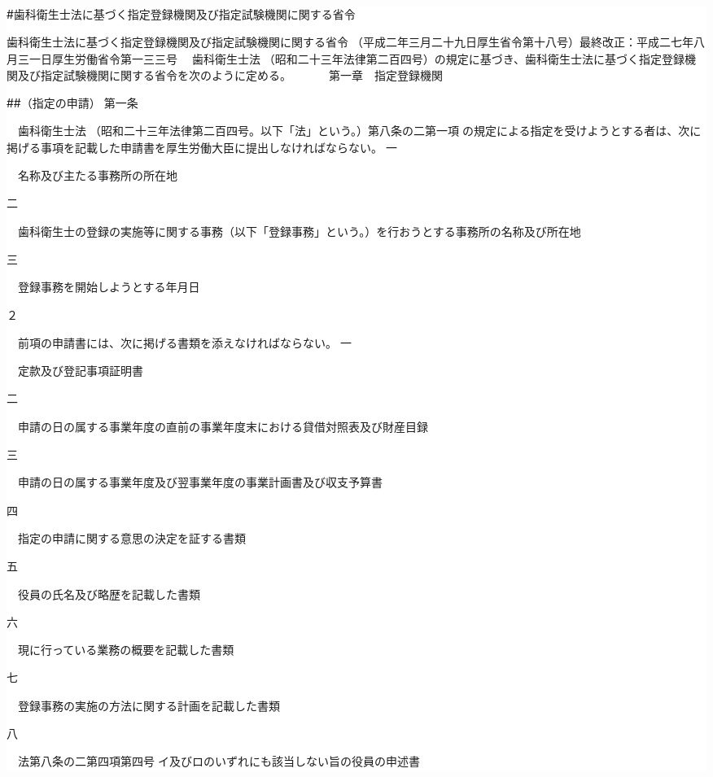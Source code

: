 #歯科衛生士法に基づく指定登録機関及び指定試験機関に関する省令



歯科衛生士法に基づく指定登録機関及び指定試験機関に関する省令
（平成二年三月二十九日厚生省令第十八号）最終改正：平成二七年八月三一日厚生労働省令第一三三号
　歯科衛生士法
（昭和二十三年法律第二百四号）の規定に基づき、歯科衛生士法に基づく指定登録機関及び指定試験機関に関する省令を次のように定める。
　　　第一章　指定登録機関


##（指定の申請）
第一条

　歯科衛生士法
（昭和二十三年法律第二百四号。以下「法」という。）第八条の二第一項
の規定による指定を受けようとする者は、次に掲げる事項を記載した申請書を厚生労働大臣に提出しなければならない。
一

　名称及び主たる事務所の所在地

二

　歯科衛生士の登録の実施等に関する事務（以下「登録事務」という。）を行おうとする事務所の名称及び所在地

三

　登録事務を開始しようとする年月日


２

　前項の申請書には、次に掲げる書類を添えなければならない。
一

　定款及び登記事項証明書

二

　申請の日の属する事業年度の直前の事業年度末における貸借対照表及び財産目録

三

　申請の日の属する事業年度及び翌事業年度の事業計画書及び収支予算書

四

　指定の申請に関する意思の決定を証する書類

五

　役員の氏名及び略歴を記載した書類

六

　現に行っている業務の概要を記載した書類

七

　登録事務の実施の方法に関する計画を記載した書類

八

　法第八条の二第四項第四号
イ及びロのいずれにも該当しない旨の役員の申述書
